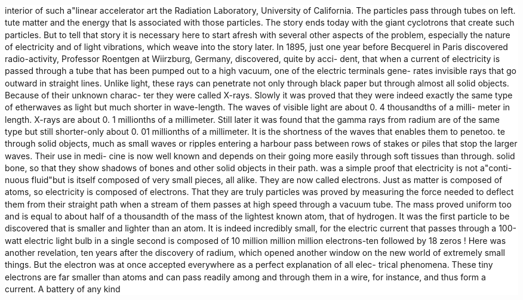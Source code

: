 interior of such a"linear accelerator art the Radiation Laboratory, University of California. The particles pass through tubes on left.
tute matter and the energy that Is associated
with those particles. The story ends today with
the giant cyclotrons that create such particles.
But to tell that story it is necessary here to start
afresh with several other aspects of the problem,
especially the nature of electricity and of light
vibrations, which weave into the story later.
In 1895, just one year before Becquerel in Paris
discovered radio-activity, Professor Roentgen at
Wiirzburg, Germany, discovered, quite by acci-
dent, that when a current of electricity is passed
through a tube that has been pumped out to a
high vacuum, one of the electric terminals gene-
rates invisible rays that go outward in straight
lines. Unlike light, these rays can penetrate not
only through black paper but through almost all
solid objects. Because of their unknown charac-
ter they were called X-rays.
Slowly it was proved that they were indeed
exactly the same type of etherwaves as light but
much shorter in wave-length. The waves of
visible light are about 0. 4 thousandths of a milli-
meter in length. X-rays are about 0. 1 millionths
of a millimeter. Still later it was found that the
gamma rays from radium are of the same type
but still shorter-only about 0. 01 millionths of
a millimeter. It is the shortness of the waves
that enables them to penetoo. te through solid
objects, much as small waves or ripples entering
a harbour pass between rows of stakes or piles
that stop the larger waves. Their use in medi-
cine is now well known and depends on their
going more easily through soft tissues than
through. solid bone, so that they show shadows of
bones and other solid objects in their path.
was a simple proof that electricity is not a"conti-
nuous fluid"but is itself composed of very small
pieces, all alike. They are now called electrons.
Just as matter is composed of atoms, so electricity
is composed of electrons.
That they are truly particles was proved by
measuring the force needed to deflect them from
their straight path when a stream of them passes
at high speed through a vacuum tube. The mass
proved uniform too and is equal to about half of
a thousandth of the mass of the lightest known
atom, that of hydrogen. It was the first particle
to be discovered that is smaller and lighter than
an atom. It is indeed incredibly small, for the
electric current that passes through a 100-watt
electric light bulb in a single second is composed
of 10 million million million electrons-ten
followed by 18 zeros !
Here was another revelation, ten years after
the discovery of radium, which opened another
window on the new world of extremely small
things. But the electron was at once accepted
everywhere as a perfect explanation of all elec-
trical phenomena. These tiny electrons are far
smaller than atoms and can pass readily among
and through them in a wire, for instance, and
thus form a current. A battery of any kind
